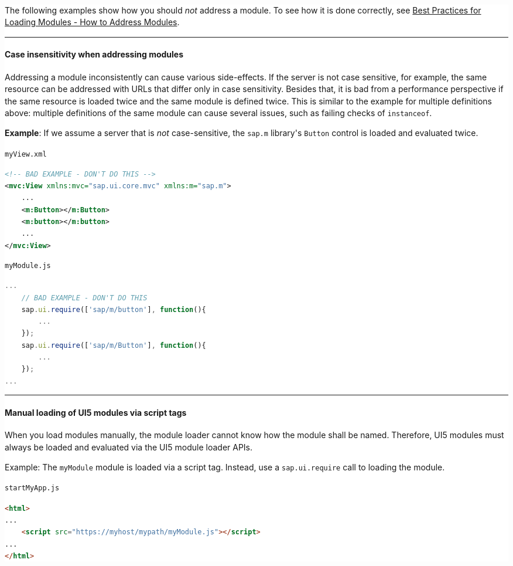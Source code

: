 The following examples show how you should *not* address a module. To see how it is done correctly, see [Best Practices for Loading Modules - How to Address Modules](Best_Practices_for_Loading_Modules_00737d6.md#loio00737d6c1b864dc3ab72ef56611491c4__section_AddressModules).

***

#### Case insensitivity when addressing modules

Addressing a module inconsistently can cause various side-effects. If the server is not case sensitive, for example, the same resource can be addressed with URLs that differ only in case sensitivity. Besides that, it is bad from a performance perspective if the same resource is loaded twice and the same module is defined twice. This is similar to the example for multiple definitions above: multiple definitions of the same module can cause several issues, such as failing checks of `instanceof`.

**Example**: If we assume a server that is *not* case-sensitive, the `sap.m` library's `Button` control is loaded and evaluated twice.

`myView.xml`

```xml
<!-- BAD EXAMPLE - DON'T DO THIS -->
<mvc:View xmlns:mvc="sap.ui.core.mvc" xmlns:m="sap.m">
    ...
    <m:Button></m:Button>
    <m:button></m:button>
    ...
</mvc:View>
```

`myModule.js`

```js
...
    // BAD EXAMPLE - DON'T DO THIS
    sap.ui.require(['sap/m/button'], function(){
        ...
    });
    sap.ui.require(['sap/m/Button'], function(){
        ...
    });
...
```

***

#### Manual loading of UI5 modules via script tags

When you load modules manually, the module loader cannot know how the module shall be named. Therefore, UI5 modules must always be loaded and evaluated via the UI5 module loader APIs.

Example: The `myModule` module is loaded via a script tag. Instead, use a `sap.ui.require` call to loading the module.

`startMyApp.js`

```html
<html>
...
    <script src="https://myhost/mypath/myModule.js"></script>
...
</html>
```
